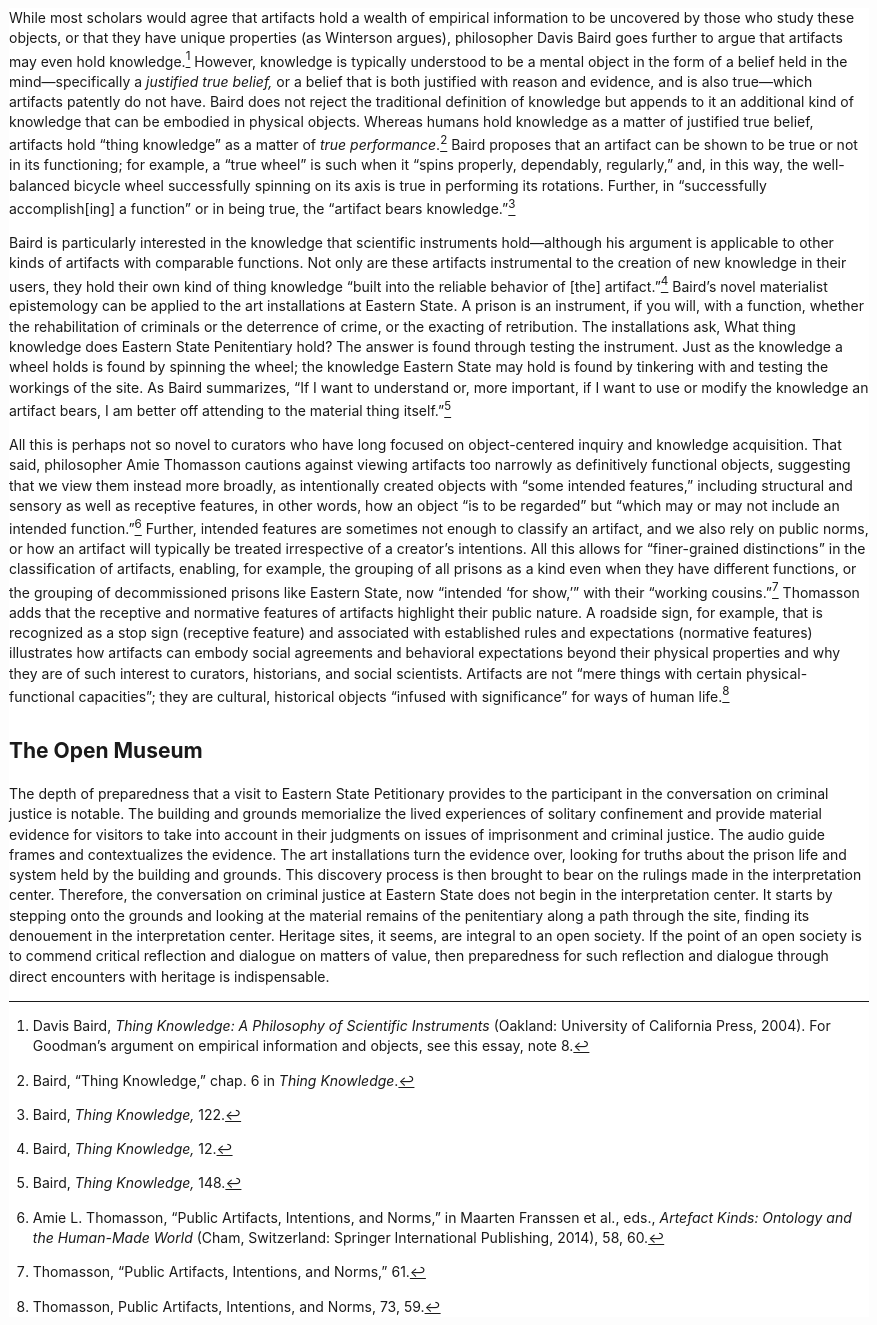 While most scholars would agree that artifacts hold a wealth of empirical information to be uncovered by those who study these objects, or that they have unique properties (as Winterson argues), philosopher Davis Baird goes further to argue that artifacts may even hold knowledge.[^59] However, knowledge is typically understood to be a mental object in the form of a belief held in the mind—specifically a *justified true belief,* or a belief that is both justified with reason and evidence, and is also true—which artifacts patently do not have. Baird does not reject the traditional definition of knowledge but appends to it an additional kind of knowledge that can be embodied in physical objects. Whereas humans hold knowledge as a matter of justified true belief, artifacts hold “thing knowledge” as a matter of *true performance*.[^60] Baird proposes that an artifact can be shown to be true or not in its functioning; for example, a “true wheel” is such when it “spins properly, dependably, regularly,” and, in this way, the well-balanced bicycle wheel successfully spinning on its axis is true in performing its rotations. Further, in “successfully accomplish\[ing\] a function” or in being true, the “artifact bears knowledge.”[^61]

Baird is particularly interested in the knowledge that scientific instruments hold—although his argument is applicable to other kinds of artifacts with comparable functions. Not only are these artifacts instrumental to the creation of new knowledge in their users, they hold their own kind of thing knowledge “built into the reliable behavior of \[the\] artifact.”[^62] Baird’s novel materialist epistemology can be applied to the art installations at Eastern State. A prison is an instrument, if you will, with a function, whether the rehabilitation of criminals or the deterrence of crime, or the exacting of retribution. The installations ask, What thing knowledge does Eastern State Penitentiary hold? The answer is found through testing the instrument. Just as the knowledge a wheel holds is found by spinning the wheel; the knowledge Eastern State may hold is found by tinkering with and testing the workings of the site. As Baird summarizes, “If I want to understand or, more important, if I want to use or modify the knowledge an artifact bears, I am better off attending to the material thing itself.”[^63]

All this is perhaps not so novel to curators who have long focused on object-centered inquiry and knowledge acquisition. That said, philosopher Amie Thomasson cautions against viewing artifacts too narrowly as definitively functional objects, suggesting that we view them instead more broadly, as intentionally created objects with “some intended features,” including structural and sensory as well as receptive features, in other words, how an object “is to be regarded” but “which may or may not include an intended function.”[^64] Further, intended features are sometimes not enough to classify an artifact, and we also rely on public norms, or how an artifact will typically be treated irrespective of a creator’s intentions. All this allows for “finer-grained distinctions” in the classification of artifacts, enabling, for example, the grouping of all prisons as a kind even when they have different functions, or the grouping of decommissioned prisons like Eastern State, now “intended ‘for show,’” with their “working cousins.”[^65] Thomasson adds that the receptive and normative features of artifacts highlight their public nature. A roadside sign, for example, that is recognized as a stop sign (receptive feature) and associated with established rules and expectations (normative features) illustrates how artifacts can embody social agreements and behavioral expectations beyond their physical properties and why they are of such interest to curators, historians, and social scientists. Artifacts are not “mere things with certain physical-functional capacities”; they are cultural, historical objects “infused with significance” for ways of human life.[^66]

## The Open Museum

The depth of preparedness that a visit to Eastern State Petitionary provides to the participant in the conversation on criminal justice is notable. The building and grounds memorialize the lived experiences of solitary confinement and provide material evidence for visitors to take into account in their judgments on issues of imprisonment and criminal justice. The audio guide frames and contextualizes the evidence. The art installations turn the evidence over, looking for truths about the prison life and system held by the building and grounds. This discovery process is then brought to bear on the rulings made in the interpretation center. Therefore, the conversation on criminal justice at Eastern State does not begin in the interpretation center. It starts by stepping onto the grounds and looking at the material remains of the penitentiary along a path through the site, finding its denouement in the interpretation center. Heritage sites, it seems, are integral to an open society. If the point of an open society is to commend critical reflection and dialogue on matters of value, then preparedness for such reflection and dialogue through direct encounters with heritage is indispensable.


[^1]: Notes
[^2]: Eastern State mission statement.
[^3]: Charles Taliaferro, “The Open Museum and its Enemies: An Essay in the Philosophy of Museums,” *Royal Institute of Philosophy Supplements* 79 (2016): 39. See also Karl Popper, *The Open Society and Its Enemies* \[1945\], with a new introduction by Alan Ryan and an essay by E. H. Gombrich (Princeton, NJ: Princeton University Press, 2013).
[^4]: Charles Dickens, “Philadelphia, and its Solitary Prison,” in *American Notes for General Circulation* \[1842\] (London: Chapman and Hall, 1855), 68.
[^5]: Svetlana Alpers, “The Museum as a Way of Seeing,” in Ivan Karp and Steven D. Lavine eds., *Exhibiting Cultures: The Poetics and Politics of Museum Display* (Washington, DC: Smithsonian Institution Press, 1991), 27.
[^6]: On the spectacle of prison architecture, see Michelle Brown, *The Culture of Punishment: Prison, Society and Spectacle* (New York: New York University Press, 2009).
[^7]: Jeffrey Ian Ross, “Why and How Prison Museums/Tourism Contribute to the Normalization of the Carceral/Shadow Carceral State: The Primacy of Economic Realities,” in Jacqueline Z. Wilson, Sarah Hodgkinson, Justin Piché, and Kevin Walby, eds., *The Palgrave Handbook of Prison Tourism* (London: Palgrave Macmillan, 2017), 960.
[^8]: Philosopher Nelson Goodman made the argument that original materials hold valuable empirical information that is invariably lost in a replica, in Nelson Goodman, “Art and Authenticity,” chap. 3 in *Languages of Art: An Approach to a Theory of Symbols* (Indianapolis: The Bobbs-Merrill Company, 1968). Viewers may not immediately perceive this information—for example, details about the original artistic process, or clues about the object’s provenance—but it comes to light in the fullness of time, told through the original materials. Other scholars, however, are skeptical that what we actually value in a heritage object is the material minutiae of the original as opposed to the original idea or meaning represented by the object, which can be evoked through a replica, in which case the replica is preferable to the deteriorated original. And so the disagreement goes.
[^9]: Rem Koolhaas, “Preservation is Overtaking Us,” *Future Anterior* 1, no. 2 (2004): xiv, 1–3.
[^10]: Koolhaas, “Preservation is Overtaking Us,” 3.
[^11]: Koolhaas, “Preservation is Overtaking Us,” 3.
[^12]: Robert Jan van Pelt in “Cash Crisis Threat to Auschwitz,” debate, BBC News, 26 January 2009, http://news.bbc.co.uk/2/hi/europe/7827534.stm.
[^13]: *Seeing Auschwitz*, New York and Paris, January–February 2020, https://seeing-auschwitz.com/credits/.
[^14]: Ross, “Why and How Prison Museums/Tourism Contribute to the Normalization of the Carceral/Shadow Carceral State,” 948.
[^15]: Steven Conn, *Do Museums Still Need Objects?* (Philadelphia: University of Pennsylvania Press, 2010), 18.
[^16]: Conn, *Do Museums Still Need Objects?*, 19.
[^17]: On the fate of toxic monuments, see Sanford Levinson, *Written in Stone: Public Monuments in Changing Societies* (Durham, NC: Duke University Press, 1998).
[^18]: Annette Loeseke, “Transhistoricism: Using the Past to Critique the Present,” in Simon Knell, ed., *The Contemporary Museum: Shaping Museums for the Global Now* (London: Routledge, 2018), 142.
[^19]: See for example, Bruce W. Ferguson, “Exhibition Rhetorics: Material Speech and Utter Sense,” in Reesa Greenberg, Bruce W. Ferguson, and Sandy Nairne, eds., *Thinking About Exhibitions* (London: Routledge, 1996).
[^20]: Conn, *Do Museums Still Need Objects?*, 7. See also Laurel Thatcher Ulrich, Ivan Gaskell, Sara Schechner, Sarah Anne Carter, and Samantha van Gerbig, *Tangible Things: Making History through Objects* (New York: Oxford University Press, 2015).
[^21]: Alan Wallach, *Exhibiting Contradictions: Essays on the Art Museum in the United States* (Boston: University of Massachusetts Press, 1998), 121, quoted in Conn, *Do Museums Still Need Objects?*, 7.
[^22]: Thomas M. Scanlon, “Punishment and the Rule of Law \[1999\],” in *The Difficulty of Tolerance: Essays in Political Philosophy* (Cambridge, UK: Cambridge University Press, 2003), 223.
[^23]: Peter Crimmins, “Eastern State Penitentiary Casts a Light on its LGBTQ History,” *WHYY*, 11 May 2019, https://whyy.org/articles/eastern-state-penitentiary-casts-a-light-on-its-lgbtq-history/. The original transcript for *Voices of Eastern State* was written by Sean Kelley in 2004. It was narrated by actor Steve Buscemi and included oral histories from past wardens, guards, and prisoners, as well as commentary from experts on the history of prison construction and administration. In 2019 the transcript was updated by Annie Anderson, a member of the curatorial team at Eastern State, with new information regarding LGBTQ prisoners. In 2021 the transcript was updated and revised by Kelley and re-recorded by Buscemi, with language more sensitive to the realities of prision life and the experience of the incarcerated, and with additional perspectives on the prison.
[^24]: The practice ranges from prison awareness programs intended to deter those in at-risk populations from prison sentences, which have been found to be largely ineffective, to less edifying programs for entertainment such as the Angola Prison Rodeo in Louisiana and prison reality television programs. For a survey, see Jeffrey Ian Ross, “Varieties of Prison Voyeurism: An Analytic/Interpretive Framework,” *The Prison Journal* 95 (2015): 405–9. For the perspective of the objectified prisoner, see Craig W. J. Minogue, “Human Rights and Life as an Attraction in a Correctional Theme Park,” *Journal of Prisoners on Prisons* 12 (2003).
[^25]: See, for example, Howard Zehr, *The Little Book of Restorative Justice,* rev. ed. (New York: Good Books, 2015).
[^26]: Philosopher Erin Kelly argues that it is the prevalence of retributive thinking in contemporary criminal justice, and a diminished interest in rehabilitation, that have led to the current state of mass incarceration in parts of the world. Erin Kelly, “The Retributive Sentiments,” in Farah Focquaert, Elizabeth Shaw, and Bruce N. Waller, eds., *The Routledge Handbook of the Philosophy and Science of Punishment* (New York: Routledge, 2020), 102. See also Erin Kelly, *The Limits of Blame: Rethinking Punishment and Responsibility* (Cambridge, MA: Harvard University Press, 2018).
[^27]: Jonathan Jacobs, “Resentment, Punitiveness, and Forgiveness: An Exploration of the Moral Psychology of Punishment,” in Jonathan Jacobs and Jonathan Jackson, eds., *The Routledge Handbook of Criminal Justice Ethics* (London: Routledge, 2017), 73.
[^28]: Jacobs, “Resentment, Punitiveness, and Forgiveness,” 65. See also Scanlon, “Punishment and the Rule of Law,” 234.
[^29]: Norman B. Johnston, *Forms of Constraint: A History of Prison Architecture* (Urbana and Chicago: University of Illinois Press, 2000), 7–16.
[^30]: Richard Vaux, “The Pennsylvania Prison System,” *Proceedings of the American Philosophical Society* 21 (1884): 651.
[^31]: Gustave de Beaumont and Alexis de Tocqueville, *On the Penitentiary System in the United States and its Application in France*, trans. Francis Lieber (Philadelphia: Carey, Lea & Blanchard, 1833), 21.
[^32]: Thomas B. McElwee, *A Concise History of the Eastern State Penitentiary of Pennsylvania, Together with a Detailed Statement of the Proceedings of the Committee, Appointed by the Legislature Dec 6, 1834* (Philadelphia: Neall and Massey, 1835), cited in Eastern State Penitentiary Historic Structures Report, vol. 1, commissioned by the Eastern State Penitentiary Task Force and the City of Philadelphia (Philadelphia: Marianna Thomas Architects, 1994), 74–75, https://www.easternstate.org/sites/easternstate/files/inline-files/history-vol1.pdf
[^33]: Beaumont and Tocqueville, *On the Penitentiary System in the United States and its Application in France*, 57–58.
[^34]: Alexis de Tocqueville, *Democracy in America*, ed. Peter Bradley, trans. Henry Reeves (New York: Knopf and Doubleday Publishing Group, 1994).
[^35]: Tocqueville, *Democracy in America*, esp. vol. 2, section 2, chaps. 2–8.
[^36]: For a survey of the issues of mass incarceration, particularly as they arise in the democratic state, see Albert Dzur, Ian Loader and Richard Sparks, eds., *Democratic Theory and Mass Incarceration* (New York: Oxford University Press, 2016).
[^37]: Nathan Griffiths (reporting and interactive), *Prisons Today: Questions in the Age of Mass Incarceration* virtual tour, published by the Associated Press, 6 May 2016, https://interactives.ap.org/2016/prisons-today/.
[^38]: Sociologist Michael Welch notes that these institutions are often located within the same vicinity of a city plan. Michael Welch, *Escape to Prison: Penal Tourism and the Pull of Punishment* (Oakland: University of California Press, 2015), 7–9. For example, Eastern State Penitentiary Historic Site is located about five blocks from the Philadelphia Museum of Art. On the citizen-building mission of the public museum, see also Tony Bennett, *The Birth of the Museum: History, Theory, Politics* (London: Routledge, 1995); and David Carrier, *Museum Skepticism: A History of the Display of Art in Public Galleries* (Durham, NC: Duke University Press, 2006).
[^39]: Brown, *The Culture of Punishment,* 21.
[^40]: Sarah Jane Elk, “Eastern State Penitentiary Historic Site, Philadelphia, Pennsylvania,” *Revue Histoire Pénitentiaire* 11 (2016), republished in *Criminocorpus,* 24 March 2017, https://criminocorpus.hypotheses.org/26013.
[^41]: Jeremy Waldron, “It’s All for Your Own Good,” *New York Review of Books,* 9 October 2014, <http://www.nybooks.com/articles/2014/10/09/cass-sunstein-its-all-your-own-good/>. For a summary of visitor outcomes see Sean Kelley, “Beyond Neutrality,” *History News* 72, no. 2 (2017): 23–27.
[^42]: Andrew R. Chow, “New Banksy Mural in New York Protests Turkish Artist’s Imprisonment,” *The New York Times*, 15 March 2018, https://www.nytimes.com/2018/03/15/arts/design/banksy-mural-new-york-zehra-dogan.html.
[^43]: “*Capitalizing on Justice:* An Art Exhibit Featuring Incarcerated Artists,” NYU Gallatin Galleries, 2019, https://gallatin.nyu.edu/utilities/events/2019/03/capitalizing-on-justice[--]an-art-exhibit-featuring-incarcerated-a.html.**\[[Note to designer: keep double hyphen in link following “justice,” otherwise link breaks if it autoformats as an em dash\]]**
[^44]: “Luba Drozd, “*Institute of Corrections,*” Eastern State Penitentiary website, https://www.easternstate.org/explore/artist-installations/luba-drozd-institute-corrections.
[^45]: Artist Statement, “*Institution of Corrections,”* website of Luba Drozd, http://www.lubadrozd.com/instituteofcorrections.
[^46]: For more images, see Tricia Stuth and Ted Shelton, “Point—Counterpoint: A Conversation with Haviland,” *Journal of Architectural Education* 59 (2006), https://doi.org/10.1111/j.1531-314X.2006.00051.x.
[^47]: Jeremy Bentham, “Letter 1: The Idea of the Inspection Principle \[1787\],” in *The Works of Jeremy Bentham*, vol. 4*, Panopticon, Constitution, Colonies, Codification*, ed. John Bowring (Edinburgh: William Tait, 1843), 40. A handful of panopticons were built in the nineteenth and early twentieth centuries, but not always in its pure form. The panopticon is better known as a model of institutional power and social control, particularly following Michel Foucault’s analysis in *Discipline and Punish: The Birth of the Prison,* trans. Alan Sheridan (London: Penguin, 1975).
[^48]: Stuth and Shelton, “Point—Counterpoint,” 38.
[^49]: Kevin Walby and Justin Piché, “Staged Authenticity in Penal History Sites Across Canada,” *Tourist Studies* 15 (2015): 242.
[^50]: Friedrich Nietzsche, *The Use and Abuse of History* \[1873\], 2nd ed., trans. Adrian Collins (Indianapolis: Bobbs-Merrill, 1957), 3. Nietzsche identified three approaches to history: the monumental, which looks to great persons and deeds in the past as either shining examples or cautionary tales for the present; the antiquarian, which preserves and reveres the stories and materials of the past and their continuity with the present; and the critical, which critiques past traditions in service of present interests (Nietzsche, *Use and Abuse,* 12, and sections 2 and 3). At Eastern State, the monumental approach can be found in the presentation of celebrity biographies; the antiquarian approach is found in preserving the material-historical identity of the site, as well as in the descriptive narrative framing the site; and lastly, the critical approach is found in the art installations and the interactive exhibition in the interpretation center.
[^51]: Jürgen Habermas, *The Structural Transformation of the Public Sphere: An Inquiry into a Category of Bourgeois Society*, trans. Thomas Burger with the assistance of Frederick Lawrence (Cambridge, MA: MIT Press, 1991), 176.
[^52]: Peter Lamarque, *Work and Object: Explorations in the Metaphysics of Art* (New York: Oxford University Press, 2010).
[^53]: For a fuller treatment of the distinction between abstract ideas and concrete materials in the ontology of artworks, see Amie Thomasson, “The Ontology of Art,” in Peter Kivy, ed., *The Blackwell Guide to Aesthetics* (Malden, MA: Blackwell, 2004).
[^54]: Jeanette Winterson, “The Psychometry of Books,” in *Art Objects: Essays on Ecstasy and Effrontery* (London: Jonathan Cape, 1995).
[^55]: Winterson, “The Psychometry of Books,” 131.
[^56]: Winterson, “The Psychometry of Books,” 132, 131. Psychologists George E. Newman and Paul Bloom would describe Winterson’s attraction to first editions as symptomatic of the psychology of contagion, the belief that subtle qualities can be transferred to an object by physical contact, influencing people’s preference for original artworks delivered from the hand of the artist over replicas or forgeries. See George E. Newman and Paul Bloom, “Art and Authenticity: The Importance of Originals in Judgments of Value,” *Journal of Experimental Psychology* 141 (2011).
[^57]: Winterson, “The Psychometry of Books,” 119–20.
[^58]: Parenthetically, the argument is for direct acquaintance with the heritage object as a heritage work, and not, say, as a haunted house or beer garden.
[^59]: Davis Baird, *Thing Knowledge: A Philosophy of Scientific Instruments* (Oakland: University of California Press, 2004). For Goodman’s argument on empirical information and objects, see this essay, note 8.
[^60]: Baird, “Thing Knowledge,” chap. 6 in *Thing Knowledge*.
[^61]: Baird, *Thing Knowledge,* 122.
[^62]: Baird, *Thing Knowledge,* 12.
[^63]: Baird, *Thing Knowledge,* 148.
[^64]: Amie L. Thomasson, “Public Artifacts, Intentions, and Norms,” in Maarten Franssen et al., eds., *Artefact Kinds: Ontology and the Human-Made World* (Cham, Switzerland: Springer International Publishing, 2014), 58, 60.
[^65]: Thomasson, “Public Artifacts, Intentions, and Norms,” 61.
[^66]: Thomasson, Public Artifacts, Intentions, and Norms, 73, 59.